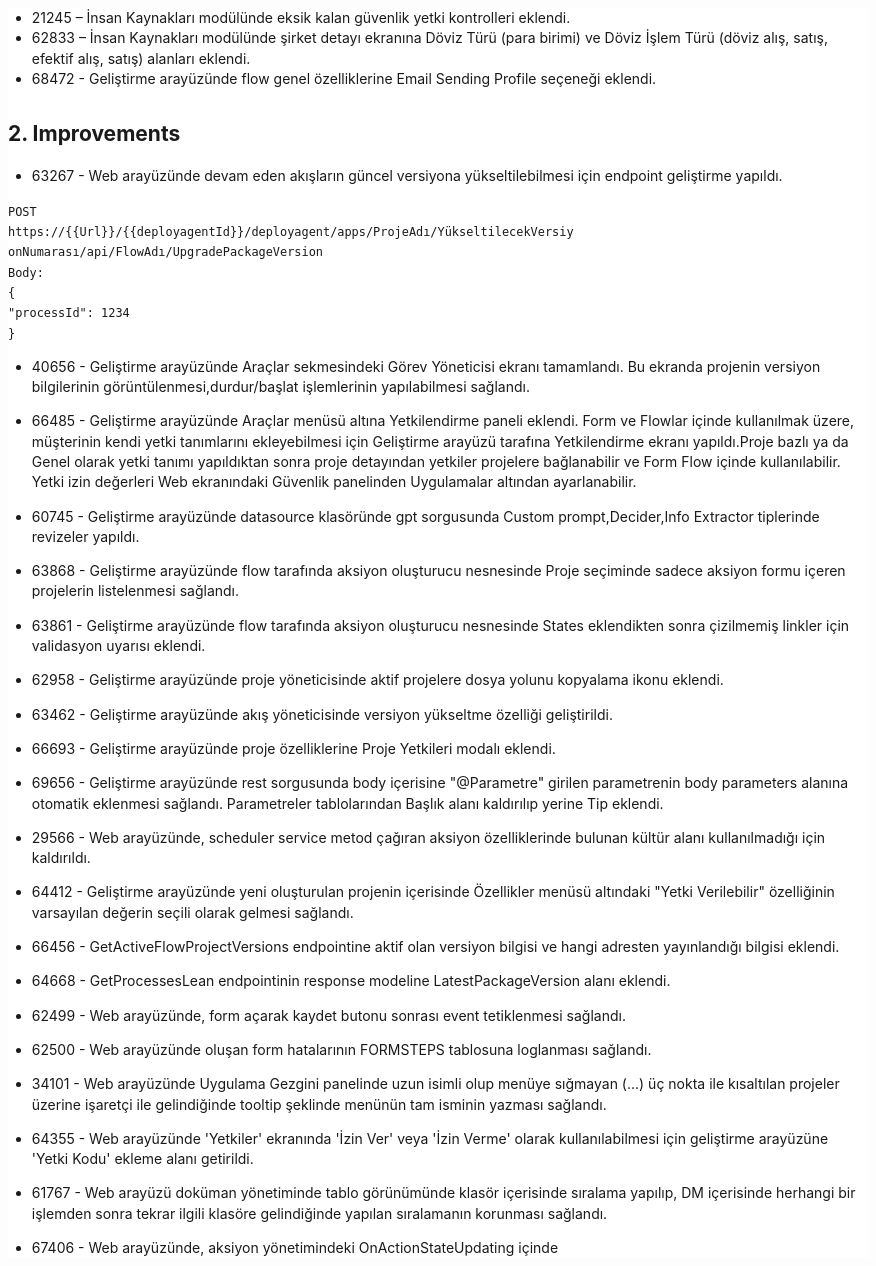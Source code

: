 - 21245 – İnsan Kaynakları modülünde eksik kalan güvenlik yetki kontrolleri eklendi.
- 62833 – İnsan Kaynakları modülünde şirket detayı ekranına Döviz Türü (para birimi)
    ve Döviz İşlem Türü (döviz alış, satış, efektif alış, satış) alanları eklendi.
- 68472 - Geliştirme arayüzünde flow genel özelliklerine Email Sending Profile seçeneği
    eklendi.

## 2. Improvements

- 63267 - Web arayüzünde devam eden akışların güncel versiyona yükseltilebilmesi için
    endpoint geliştirme yapıldı.

```
POST
https://{{Url}}/{{deployagentId}}/deployagent/apps/ProjeAdı/YükseltilecekVersiy
onNumarası/api/FlowAdı/UpgradePackageVersion
Body:
{
"processId": 1234
}
```
- 40656 - Geliştirme arayüzünde Araçlar sekmesindeki Görev Yöneticisi ekranı
    tamamlandı. Bu ekranda projenin versiyon bilgilerinin görüntülenmesi,durdur/başlat
    işlemlerinin yapılabilmesi sağlandı.

- 66485 - Geliştirme arayüzünde Araçlar menüsü altına Yetkilendirme paneli eklendi.
    Form ve Flowlar içinde kullanılmak üzere, müşterinin kendi yetki tanımlarını
    ekleyebilmesi için Geliştirme arayüzü tarafına Yetkilendirme ekranı yapıldı.Proje bazlı
    ya da Genel olarak yetki tanımı yapıldıktan sonra proje detayından yetkiler projelere
    bağlanabilir ve Form Flow içinde kullanılabilir. Yetki izin değerleri Web ekranındaki
    Güvenlik panelinden Uygulamalar altından ayarlanabilir.
- 60745 - Geliştirme arayüzünde datasource klasöründe gpt sorgusunda Custom
    prompt,Decider,Info Extractor tiplerinde revizeler yapıldı.
- 63868 - Geliştirme arayüzünde flow tarafında aksiyon oluşturucu nesnesinde Proje
    seçiminde sadece aksiyon formu içeren projelerin listelenmesi sağlandı.
- 63861 - Geliştirme arayüzünde flow tarafında aksiyon oluşturucu nesnesinde States
    eklendikten sonra çizilmemiş linkler için validasyon uyarısı eklendi.
- 62958 - Geliştirme arayüzünde proje yöneticisinde aktif projelere dosya yolunu
    kopyalama ikonu eklendi.
- 63462 - Geliştirme arayüzünde akış yöneticisinde versiyon yükseltme özelliği
    geliştirildi.
- 66693 - Geliştirme arayüzünde proje özelliklerine Proje Yetkileri modalı eklendi.
- 69656 - Geliştirme arayüzünde rest sorgusunda body içerisine "@Parametre" girilen
    parametrenin body parameters alanına otomatik eklenmesi sağlandı. Parametreler
    tablolarından Başlık alanı kaldırılıp yerine Tip eklendi.
- 29566 - Web arayüzünde, scheduler service metod çağıran aksiyon özelliklerinde
    bulunan kültür alanı kullanılmadığı için kaldırıldı.
- 64412 - Geliştirme arayüzünde yeni oluşturulan projenin içerisinde Özellikler menüsü
    altındaki "Yetki Verilebilir" özelliğinin varsayılan değerin seçili olarak gelmesi sağlandı.
- 66456 - GetActiveFlowProjectVersions endpointine aktif olan versiyon bilgisi ve hangi
    adresten yayınlandığı bilgisi eklendi.
- 64668 - GetProcessesLean endpointinin response modeline LatestPackageVersion
    alanı eklendi.
- 62499 - Web arayüzünde, form açarak kaydet butonu sonrası event tetiklenmesi
    sağlandı.
- 62500 - Web arayüzünde oluşan form hatalarının FORMSTEPS tablosuna loglanması
    sağlandı.
- 34101 - Web arayüzünde Uygulama Gezgini panelinde uzun isimli olup menüye
    sığmayan (...) üç nokta ile kısaltılan projeler üzerine işaretçi ile gelindiğinde tooltip
    şeklinde menünün tam isminin yazması sağlandı.
- 64355 - Web arayüzünde 'Yetkiler' ekranında 'İzin Ver' veya 'İzin Verme' olarak
    kullanılabilmesi için geliştirme arayüzüne 'Yetki Kodu' ekleme alanı getirildi.
- 61767 - Web arayüzü doküman yönetiminde tablo görünümünde klasör içerisinde
    sıralama yapılıp, DM içerisinde herhangi bir işlemden sonra tekrar ilgili klasöre
    gelindiğinde yapılan sıralamanın korunması sağlandı.
- 67406 - Web arayüzünde, aksiyon yönetimindeki OnActionStateUpdating içinde